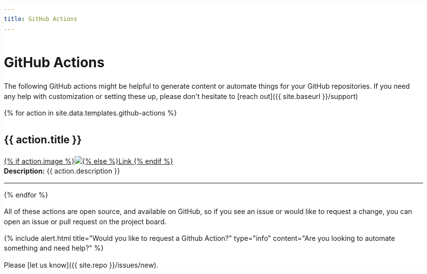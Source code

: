 ```yaml
---
title: GitHub Actions
---
```


# GitHub Actions

The following GitHub actions might be helpful to generate content or automate things
for your GitHub repositories. If you need any help with customization or setting these
up, please don't hesitate to [reach out]({{ site.baseurl }}/support)

{% for action in site.data.templates.github-actions %}
<h2 id="{{ action.title | slugify }}">{{ action.title }}</h2>
<a href="{{ action.url }}" target="_blank">
{% if action.image %}<img width="100%" src="{{ site.baseurl }}/assets/img/templates/github-actions/{{ action.image }}">{% else %}Link {% endif %}
</a>
<div>
    <strong>Description:</strong> {{ action.description }}
</div>
<hr>
{% endfor %}

All of these actions are open source, and available on GitHub, so if you see an issue
or would like to request a change, you can open an issue or pull request on the 
project board.

{% include alert.html title="Would you like to request a Github Action?" type="info" content="Are you looking to automate something and need help?" %}

Please [let us know]({{ site.repo }}/issues/new).
